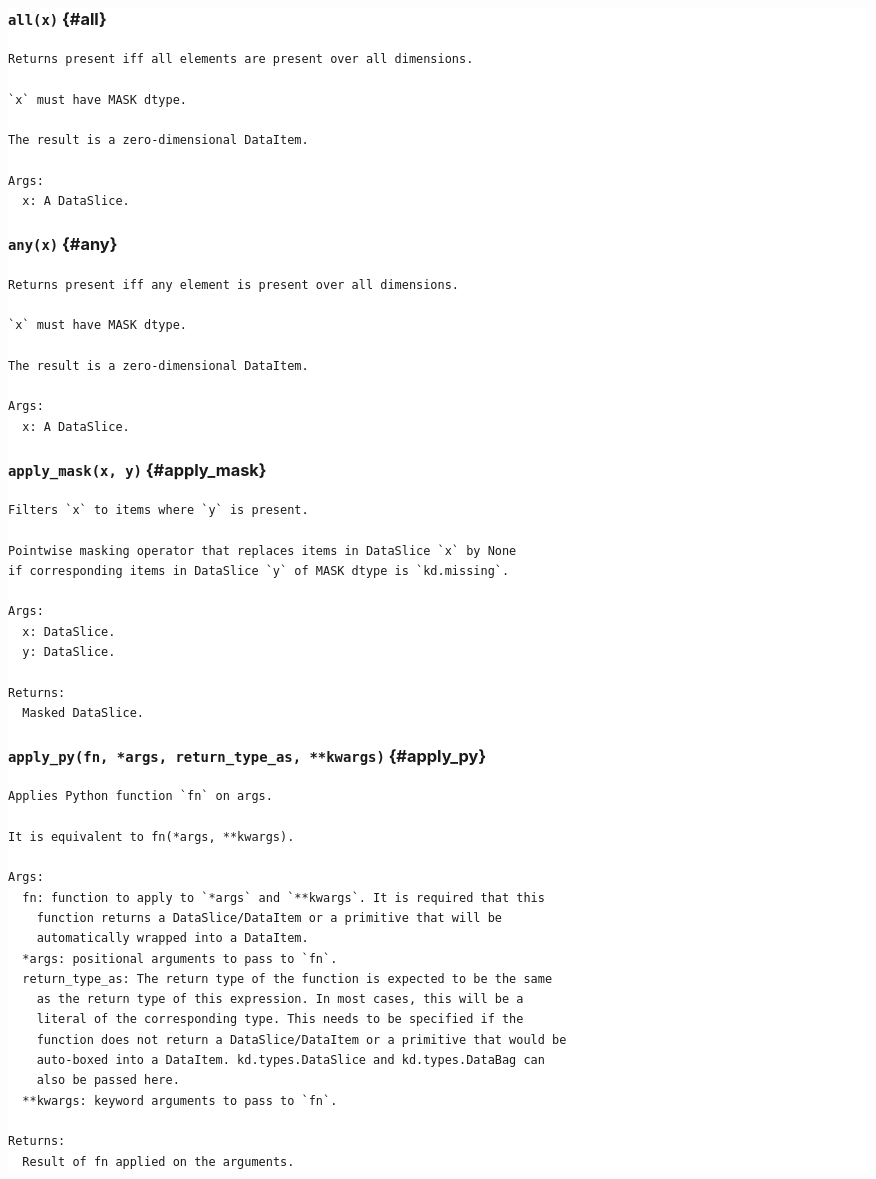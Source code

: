 ### `all(x)` {#all}

``` {.no-copy}
Returns present iff all elements are present over all dimensions.

`x` must have MASK dtype.

The result is a zero-dimensional DataItem.

Args:
  x: A DataSlice.
```

### `any(x)` {#any}

``` {.no-copy}
Returns present iff any element is present over all dimensions.

`x` must have MASK dtype.

The result is a zero-dimensional DataItem.

Args:
  x: A DataSlice.
```

### `apply_mask(x, y)` {#apply_mask}

``` {.no-copy}
Filters `x` to items where `y` is present.

Pointwise masking operator that replaces items in DataSlice `x` by None
if corresponding items in DataSlice `y` of MASK dtype is `kd.missing`.

Args:
  x: DataSlice.
  y: DataSlice.

Returns:
  Masked DataSlice.
```

### `apply_py(fn, *args, return_type_as, **kwargs)` {#apply_py}

``` {.no-copy}
Applies Python function `fn` on args.

It is equivalent to fn(*args, **kwargs).

Args:
  fn: function to apply to `*args` and `**kwargs`. It is required that this
    function returns a DataSlice/DataItem or a primitive that will be
    automatically wrapped into a DataItem.
  *args: positional arguments to pass to `fn`.
  return_type_as: The return type of the function is expected to be the same
    as the return type of this expression. In most cases, this will be a
    literal of the corresponding type. This needs to be specified if the
    function does not return a DataSlice/DataItem or a primitive that would be
    auto-boxed into a DataItem. kd.types.DataSlice and kd.types.DataBag can
    also be passed here.
  **kwargs: keyword arguments to pass to `fn`.

Returns:
  Result of fn applied on the arguments.
```